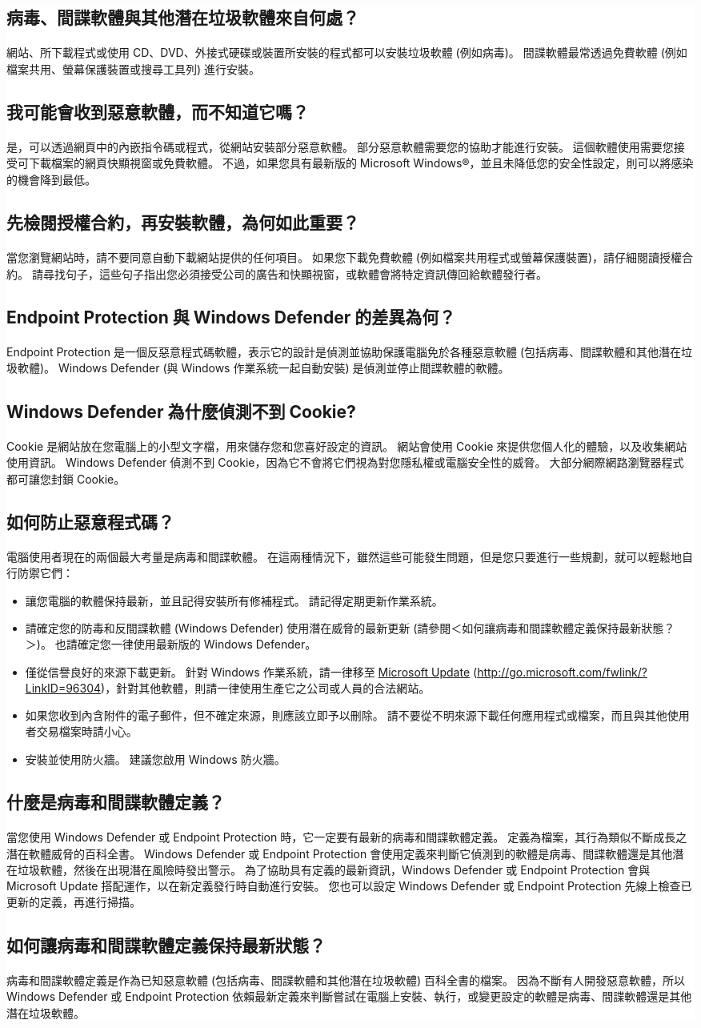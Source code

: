 ##  <a name="where-do-viruses-spyware-and-other-potentially-unwanted-software-come-from"></a>病毒、間諜軟體與其他潛在垃圾軟體來自何處？  
 網站、所下載程式或使用 CD、DVD、外接式硬碟或裝置所安裝的程式都可以安裝垃圾軟體 (例如病毒)。 間諜軟體最常透過免費軟體 (例如檔案共用、螢幕保護裝置或搜尋工具列) 進行安裝。  

##  <a name="can-i-get-malicious-software-without-knowing-it"></a>我可能會收到惡意軟體，而不知道它嗎？  
 是，可以透過網頁中的內嵌指令碼或程式，從網站安裝部分惡意軟體。 部分惡意軟體需要您的協助才能進行安裝。 這個軟體使用需要您接受可下載檔案的網頁快顯視窗或免費軟體。 不過，如果您具有最新版的 Microsoft Windows®，並且未降低您的安全性設定，則可以將感染的機會降到最低。  

##  <a name="why-is-it-important-to-review-license-agreements-before-installing-software"></a>先檢閱授權合約，再安裝軟體，為何如此重要？  
 當您瀏覽網站時，請不要同意自動下載網站提供的任何項目。 如果您下載免費軟體 (例如檔案共用程式或螢幕保護裝置)，請仔細閱讀授權合約。 請尋找句子，這些句子指出您必須接受公司的廣告和快顯視窗，或軟體會將特定資訊傳回給軟體發行者。  

##  <a name="whats-the-difference-between-endpoint-protection-and-windows-defender"></a>Endpoint Protection 與 Windows Defender 的差異為何？  
 Endpoint Protection 是一個反惡意程式碼軟體，表示它的設計是偵測並協助保護電腦免於各種惡意軟體 (包括病毒、間諜軟體和其他潛在垃圾軟體)。 Windows Defender (與 Windows 作業系統一起自動安裝) 是偵測並停止間諜軟體的軟體。  

##  <a name="why-doesnt-windows-defender-detect-cookies"></a>Windows Defender 為什麼偵測不到 Cookie?  
 Cookie 是網站放在您電腦上的小型文字檔，用來儲存您和您喜好設定的資訊。 網站會使用 Cookie 來提供您個人化的體驗，以及收集網站使用資訊。 Windows Defender 偵測不到 Cookie，因為它不會將它們視為對您隱私權或電腦安全性的威脅。 大部分網際網路瀏覽器程式都可讓您封鎖 Cookie。  

##  <a name="how-can-i-prevent-malware"></a>如何防止惡意程式碼？  
 電腦使用者現在的兩個最大考量是病毒和間諜軟體。 在這兩種情況下，雖然這些可能發生問題，但是您只要進行一些規劃，就可以輕鬆地自行防禦它們：  

-   讓您電腦的軟體保持最新，並且記得安裝所有修補程式。 請記得定期更新作業系統。  

-   請確定您的防毒和反間諜軟體 (Windows Defender) 使用潛在威脅的最新更新 (請參閱＜如何讓病毒和間諜軟體定義保持最新狀態？＞)。 也請確定您一律使用最新版的 Windows Defender。  

-   僅從信譽良好的來源下載更新。 針對 Windows 作業系統，請一律移至 [Microsoft Update](http://go.microsoft.com/fwlink/?LinkID=96304) (http://go.microsoft.com/fwlink/?LinkID=96304)，針對其他軟體，則請一律使用生產它之公司或人員的合法網站。  

-   如果您收到內含附件的電子郵件，但不確定來源，則應該立即予以刪除。 請不要從不明來源下載任何應用程式或檔案，而且與其他使用者交易檔案時請小心。  

-   安裝並使用防火牆。 建議您啟用 Windows 防火牆。  

##  <a name="what-are-virus-and-spyware-definitions"></a>什麼是病毒和間諜軟體定義？  
 當您使用 Windows Defender 或 Endpoint Protection 時，它一定要有最新的病毒和間諜軟體定義。 定義為檔案，其行為類似不斷成長之潛在軟體威脅的百科全書。 Windows Defender 或 Endpoint Protection 會使用定義來判斷它偵測到的軟體是病毒、間諜軟體還是其他潛在垃圾軟體，然後在出現潛在風險時發出警示。 為了協助具有定義的最新資訊，Windows Defender 或 Endpoint Protection 會與 Microsoft Update 搭配運作，以在新定義發行時自動進行安裝。 您也可以設定 Windows Defender 或 Endpoint Protection 先線上檢查已更新的定義，再進行掃描。  

##  <a name="how-do-i-keep-virus-and-spyware-definitions-up-to-date"></a>如何讓病毒和間諜軟體定義保持最新狀態？  
 病毒和間諜軟體定義是作為已知惡意軟體 (包括病毒、間諜軟體和其他潛在垃圾軟體) 百科全書的檔案。 因為不斷有人開發惡意軟體，所以 Windows Defender 或 Endpoint Protection 依賴最新定義來判斷嘗試在電腦上安裝、執行，或變更設定的軟體是病毒、間諜軟體還是其他潛在垃圾軟體。  
